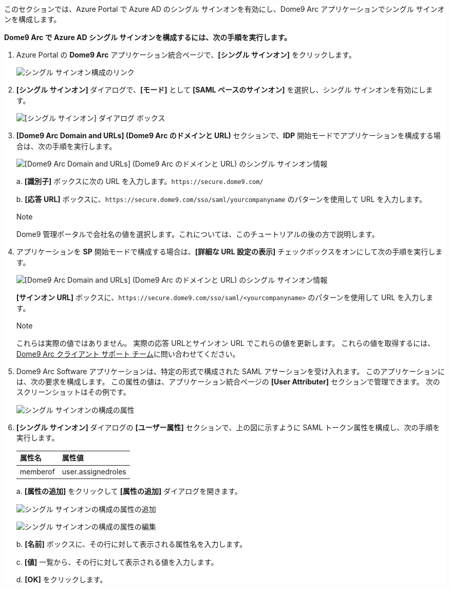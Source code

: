 このセクションでは、Azure Portal で Azure AD のシングル サインオンを有効にし、Dome9 Arc アプリケーションでシングル サインオンを構成します。

**Dome9 Arc で Azure AD シングル サインオンを構成するには、次の手順を実行します。**

1. Azure Portal の **Dome9 Arc** アプリケーション統合ページで、**[シングル サインオン]** をクリックします。

    ![シングル サインオン構成のリンク][4]

1. **[シングル サインオン]** ダイアログで、**[モード]** として **[SAML ベースのサインオン]** を選択し、シングル サインオンを有効にします。
 
    ![[シングル サインオン] ダイアログ ボックス](./media/dome9arc-tutorial/tutorial_dome9arc_samlbase.png)

1. **[Dome9 Arc Domain and URLs] (Dome9 Arc のドメインと URL)** セクションで、**IDP** 開始モードでアプリケーションを構成する場合は、次の手順を実行します。

    ![[Dome9 Arc Domain and URLs] (Dome9 Arc のドメインと URL) のシングル サインオン情報](./media/dome9arc-tutorial/tutorial_dome9arc_url.png)

    a. **[識別子]** ボックスに次の URL を入力します。`https://secure.dome9.com/`

    b. **[応答 URL]** ボックスに、`https://secure.dome9.com/sso/saml/yourcompanyname` のパターンを使用して URL を入力します。

    > [!NOTE]
    > Dome9 管理ポータルで会社名の値を選択します。これについては、このチュートリアルの後の方で説明します。

1. アプリケーションを **SP** 開始モードで構成する場合は、**[詳細な URL 設定の表示]** チェックボックスをオンにして次の手順を実行します。

    ![[Dome9 Arc Domain and URLs] (Dome9 Arc のドメインと URL) のシングル サインオン情報](./media/dome9arc-tutorial/tutorial_dome9arc_url1.png)

    **[サインオン URL]** ボックスに、`https://secure.dome9.com/sso/saml/<yourcompanyname>` のパターンを使用して URL を入力します。
     
    > [!NOTE] 
    > これらは実際の値ではありません。 実際の応答 URLとサインオン URL でこれらの値を更新します。 これらの値を取得するには、[Dome9 Arc クライアント サポート チーム](https://dome9.com/about/contact-us/)に問い合わせてください。 

1. Dome9 Arc Software アプリケーションは、特定の形式で構成された SAML アサーションを受け入れます。 このアプリケーションには、次の要求を構成します。 この属性の値は、アプリケーション統合ページの **[User Attributer]** セクションで管理できます。 次のスクリーンショットはその例です。

    ![シングル サインオンの構成の属性](./media/dome9arc-tutorial/tutorial_dome9arc_attribute.png)

1. **[シングル サインオン]** ダイアログの **[ユーザー属性]** セクションで、上の図に示すように SAML トークン属性を構成し、次の手順を実行します。
    
    | 属性名  | 属性値 | 
    | --------------- | --------------- | 
    | memberof | user.assignedroles | 
    
    a. **[属性の追加]** をクリックして **[属性の追加]** ダイアログを開きます。

    ![シングル サインオンの構成の属性の追加](./media/dome9arc-tutorial/tutorial_dome9_04.png)

    ![シングル サインオンの構成の属性の編集](./media/dome9arc-tutorial/tutorial_attribute_05.png)

    b. **[名前]** ボックスに、その行に対して表示される属性名を入力します。

    c. **[値]** 一覧から、その行に対して表示される値を入力します。
    
    d. **[OK]** をクリックします。


[1]: ./media/dome9arc-tutorial/tutorial_general_01.png
[2]: ./media/dome9arc-tutorial/tutorial_general_02.png
[3]: ./media/dome9arc-tutorial/tutorial_general_03.png
[4]: ./media/dome9arc-tutorial/tutorial_general_04.png
[100]: ./media/dome9arc-tutorial/tutorial_general_100.png
[200]: ./media/dome9arc-tutorial/tutorial_general_200.png
[201]: ./media/dome9arc-tutorial/tutorial_general_201.png
[202]: ./media/dome9arc-tutorial/tutorial_general_202.png
[203]: ./media/dome9arc-tutorial/tutorial_general_203.png